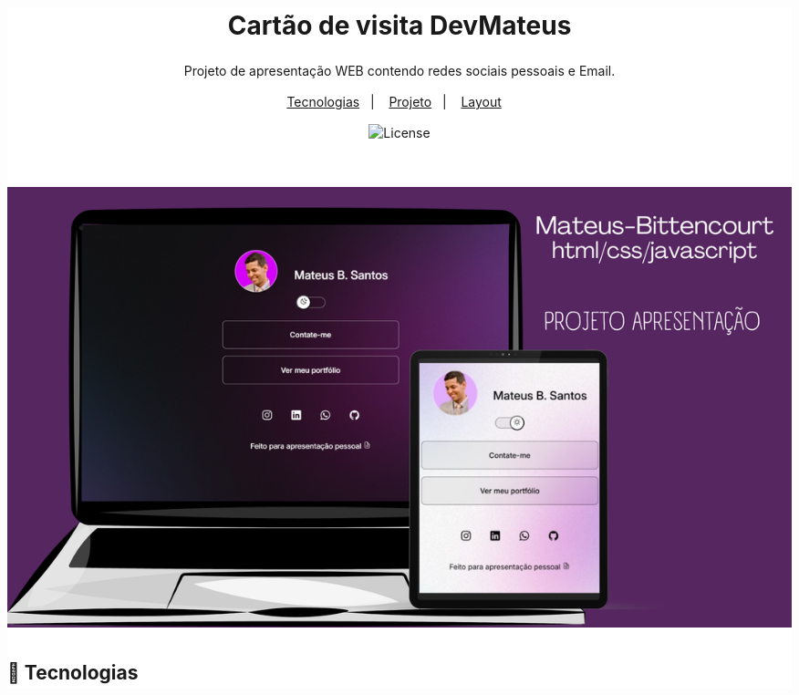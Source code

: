 

<h1 align="center"> Cartão de visita DevMateus </h1>

<p align="center">
Projeto de apresentação WEB contendo redes sociais pessoais e Email.
</p>

<p align="center">
  <a href="#-tecnologias">Tecnologias</a>&nbsp;&nbsp;&nbsp;|&nbsp;&nbsp;&nbsp;
  <a href="#-projeto">Projeto</a>&nbsp;&nbsp;&nbsp;|&nbsp;&nbsp;&nbsp;
  <a href="#-layout">Layout</a>&nbsp;&nbsp;&nbsp;
  
</p>

<p align="center">
  <img alt="License" src="https://img.shields.io/static/v1?label=license&message=MIT&color=49AA26&labelColor=000000">
</p>

<br>

<p align="center">
    <img alt="capaprojet" src="Mateus-Bittencourt.png";
    width="100%";
</p>


</p>

## 🚀 Tecnologias
